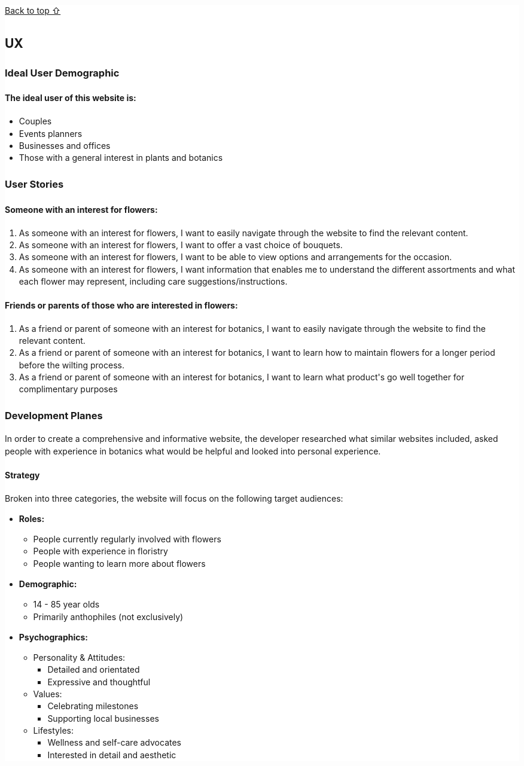 [Back to top ⇧](#Dileitte)

## UX 

### Ideal User Demographic
#### The ideal user of this website is:
- Couples
- Events planners
- Businesses and offices
- Those with a general interest in plants and botanics

### User Stories
#### Someone with an interest for flowers:
1. As someone with an interest for flowers, I want to easily navigate through the website to find the relevant content.
3. As someone with an interest for flowers, I want to offer a vast choice of bouquets.
4. As someone with an interest for flowers, I want to be able to view options and arrangements for the occasion.
5. As someone with an interest for flowers, I want information that enables me to understand the different assortments and what each flower may represent, including care suggestions/instructions. 

#### Friends or parents of those who are interested in flowers:
1. As a friend or parent of someone with an interest for botanics, I want to easily navigate through the website to find the relevant content. 
2. As a friend or parent of someone with an interest for botanics, I want to learn how to maintain flowers for a longer period before the wilting process.
3. As a friend or parent of someone with an interest for botanics, I want to learn what product's go well together for complimentary purposes

### Development Planes

In order to create a comprehensive and informative website, the developer researched what similar websites included, asked people with experience in botanics what would be helpful and looked into personal experience. 

#### Strategy
Broken into three categories, the website will focus on the following target audiences:
- **Roles:**
     - People currently regularly involved with flowers
     - People with experience in floristry
     - People wanting to learn more about flowers

- **Demographic:**
     - 14 - 85 year olds
     - Primarily anthophiles (not exclusively)

- **Psychographics:**
     - Personality & Attitudes:
          - Detailed and orientated
          - Expressive and thoughtful
     - Values:
          - Celebrating milestones 
          - Supporting local businesses
     - Lifestyles:
          - Wellness and self-care advocates
          - Interested in detail and aesthetic
